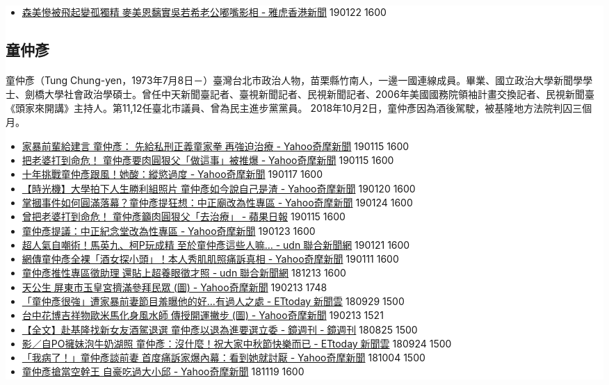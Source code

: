 - [森美慘被飛起變孤獨精 麥美恩黐實吳若希老公嘟嘴影相 - 雅虎香港新聞](https://hk.news.yahoo.com/%E6%A3%AE%E7%BE%8E%E6%85%98%E8%A2%AB%E9%A3%9B%E8%B5%B7%E8%AE%8A%E5%AD%A4%E7%8D%A8%E7%B2%BE-%E9%BA%A5%E7%BE%8E%E6%81%A9%E9%BB%90%E5%AF%A6%E5%90%B3%E8%8B%A5%E5%B8%8C%E8%80%81%E5%85%AC%E5%98%9F%E5%98%B4%E5%BD%B1%E7%9B%B8-024900775.html "森美慘被飛起變孤獨精 麥美恩黐實吳若希老公嘟嘴影相 - 雅虎香港新聞") 190122 1600

## 童仲彥

童仲彥（Tung Chung-yen，1973年7月8日－）臺灣台北市政治人物，苗栗縣竹南人，一邊一國連線成員。畢業、國立政治大學新聞學學士、劍橋大學社會政治學碩士。曾任中天新聞臺記者、臺視新聞記者、民視新聞記者、2006年美國國務院領袖計畫交換記者、民視新聞臺《頭家來開講》主持人。第11,12任臺北市議員、曾為民主進步黨黨員。
2018年10月2日，童仲彥因為酒後駕駛，被基隆地方法院判囚三個月。
- [家暴前輩給建言 童仲彥： 先給私刑正義童家拳 再強迫治療 - Yahoo奇摩新聞](https://tw.news.yahoo.com/%E5%AE%B6%E6%9A%B4%E5%89%8D%E8%BC%A9%E7%B5%A6%E5%BB%BA%E8%A8%80-%E7%AB%A5%E4%BB%B2%E5%BD%A5-%E5%85%88%E7%B5%A6%E7%A7%81%E5%88%91%E6%AD%A3%E7%BE%A9%E7%AB%A5%E5%AE%B6%E6%8B%B3-%E5%86%8D%E5%BC%B7%E8%BF%AB%E6%B2%BB%E7%99%82-090742004.html "家暴前輩給建言 童仲彥： 先給私刑正義童家拳 再強迫治療 - Yahoo奇摩新聞") 190115 1600
- [把老婆打到命危！ 童仲彥要肉圓狠父「做這事」被推爆 - Yahoo奇摩新聞](https://tw.news.yahoo.com/%E6%8A%8A%E8%80%81%E5%A9%86%E6%89%93%E5%88%B0%E5%91%BD%E5%8D%B1-%E7%AB%A5%E4%BB%B2%E5%BD%A5%E8%A6%81%E8%82%89%E5%9C%93%E7%8B%A0%E7%88%B6-%E5%81%9A%E9%80%99%E4%BA%8B-%E8%A2%AB%E6%8E%A8%E7%88%86-083600053.html "把老婆打到命危！ 童仲彥要肉圓狠父「做這事」被推爆 - Yahoo奇摩新聞") 190115 1600
- [十年挑戰童仲彥跟風！她酸：縱慾過度 - Yahoo奇摩新聞](https://tw.news.yahoo.com/%E5%8D%81%E5%B9%B4%E6%8C%91%E6%88%B0%E7%AB%A5%E4%BB%B2%E5%BD%A5%E8%B7%9F%E9%A2%A8-%E5%A5%B9%E9%85%B8-%E7%B8%B1%E6%85%BE%E9%81%8E%E5%BA%A6-091504379.html "十年挑戰童仲彥跟風！她酸：縱慾過度 - Yahoo奇摩新聞") 190117 1600
- [【時光機】大學拍下人生勝利組照片 童仲彥如今說自己是渣 - Yahoo奇摩新聞](https://tw.news.yahoo.com/%E6%99%82%E5%85%89%E6%A9%9F-%E5%A4%A7%E5%AD%B8%E6%8B%8D%E4%B8%8B%E4%BA%BA%E7%94%9F%E5%8B%9D%E5%88%A9%E7%B5%84%E7%85%A7%E7%89%87-%E7%AB%A5%E4%BB%B2%E5%BD%A5%E5%A6%82%E4%BB%8A%E8%AA%AA%E8%87%AA%E5%B7%B1%E6%98%AF%E6%B8%A3-035753865.html "【時光機】大學拍下人生勝利組照片 童仲彥如今說自己是渣 - Yahoo奇摩新聞") 190120 1600
- [掌摑事件如何圓滿落幕？童仲彥提狂想：中正廟改為性專區 - Yahoo奇摩新聞](https://tw.news.yahoo.com/%E6%8E%8C%E6%91%91%E4%BA%8B%E4%BB%B6%E5%A6%82%E4%BD%95%E5%9C%93%E6%BB%BF%E8%90%BD%E5%B9%95-%E7%AB%A5%E4%BB%B2%E5%BD%A5%E6%8F%90%E7%8B%82%E6%83%B3-%E4%B8%AD%E6%AD%A3%E5%BB%9F%E6%94%B9%E7%82%BA%E6%80%A7%E5%B0%88%E5%8D%80-094344896.html "掌摑事件如何圓滿落幕？童仲彥提狂想：中正廟改為性專區 - Yahoo奇摩新聞") 190124 1600
- [曾把老婆打到命危！ 童仲彥籲肉圓狠父「去治療」 - 蘋果日報](https://tw.appledaily.com/new/realtime/20190115/1501020/ "曾把老婆打到命危！ 童仲彥籲肉圓狠父「去治療」 - 蘋果日報") 190115 1600
- [童仲彥提議：中正紀念堂改為性專區 - Yahoo奇摩新聞](https://tw.news.yahoo.com/%E7%AB%A5%E4%BB%B2%E5%BD%A5%E6%8F%90%E8%AD%B0-%E4%B8%AD%E6%AD%A3%E7%B4%80%E5%BF%B5%E5%A0%82%E6%94%B9%E7%82%BA%E6%80%A7%E5%B0%88%E5%8D%80-124024492.html "童仲彥提議：中正紀念堂改為性專區 - Yahoo奇摩新聞") 190123 1600
- [超人氣自嘲術！馬英九、柯P玩成精 至於童仲彥這些人嘛… - udn 聯合新聞網](https://udn.com/news/story/6656/3605094 "超人氣自嘲術！馬英九、柯P玩成精 至於童仲彥這些人嘛… - udn 聯合新聞網") 190121 1600
- [網傳童仲彥全裸「酒女探小頭」！本人秀肌肌照痛訴真相 - Yahoo奇摩新聞](https://tw.news.yahoo.com/%E7%B6%B2%E5%82%B3%E7%AB%A5%E4%BB%B2%E5%BD%A5%E5%85%A8%E8%A3%B8-%E9%85%92%E5%A5%B3%E6%8E%A2%E5%B0%8F%E9%A0%AD-%E6%9C%AC%E4%BA%BA%E7%A7%80%E8%82%8C%E8%82%8C%E7%85%A7%E7%97%9B%E8%A8%B4%E7%9C%9F%E7%9B%B8-065000533.html "網傳童仲彥全裸「酒女探小頭」！本人秀肌肌照痛訴真相 - Yahoo奇摩新聞") 190111 1600
- [童仲彥推性專區徵助理 還貼上超養眼徵才照 - udn 聯合新聞網](https://udn.com/news/story/6656/3535425 "童仲彥推性專區徵助理 還貼上超養眼徵才照 - udn 聯合新聞網") 181213 1600
- [天公生 屏東市玉皇宮擠滿參拜民眾 (圖) - Yahoo奇摩新聞](https://tw.news.yahoo.com/%E5%A4%A9%E5%85%AC%E7%94%9F-%E5%B1%8F%E6%9D%B1%E5%B8%82%E7%8E%89%E7%9A%87%E5%AE%AE%E6%93%A0%E6%BB%BF%E5%8F%83%E6%8B%9C%E6%B0%91%E7%9C%BE-%E5%9C%96-094824911.html "天公生 屏東市玉皇宮擠滿參拜民眾 (圖) - Yahoo奇摩新聞") 190213 1748
- [「童仲彥很強」遭家暴前妻節目羞曝他的好...有過人之處 - ETtoday 新聞雲](https://www.ettoday.net/news/20180929/1269356.htm "「童仲彥很強」遭家暴前妻節目羞曝他的好...有過人之處 - ETtoday 新聞雲") 180929 1500
- [台中花博吉祥物歐米馬化身風水師 傳授開運撇步 (圖) - Yahoo奇摩新聞](https://tw.news.yahoo.com/%E5%8F%B0%E4%B8%AD%E8%8A%B1%E5%8D%9A%E5%90%89%E7%A5%A5%E7%89%A9%E6%AD%90%E7%B1%B3%E9%A6%AC%E5%8C%96%E8%BA%AB%E9%A2%A8%E6%B0%B4%E5%B8%AB-%E5%82%B3%E6%8E%88%E9%96%8B%E9%81%8B%E6%92%87%E6%AD%A5-%E5%9C%96-072121129.html "台中花博吉祥物歐米馬化身風水師 傳授開運撇步 (圖) - Yahoo奇摩新聞") 190213 1521
- [【全文】赴基隆找新女友酒駕退選 童仲彥以退為進要選立委 - 鏡週刊 - 鏡週刊](https://www.mirrormedia.mg/story/20180822inv001 "【全文】赴基隆找新女友酒駕退選 童仲彥以退為進要選立委 - 鏡週刊 - 鏡週刊") 180825 1500
- [影／自PO擁妹泡牛奶湖照 童仲彥：沒什麼！祝大家中秋節快樂而已 - ETtoday 新聞雲](https://www.ettoday.net/news/20180924/1265400.htm "影／自PO擁妹泡牛奶湖照 童仲彥：沒什麼！祝大家中秋節快樂而已 - ETtoday 新聞雲") 180924 1500
- [「我病了！」童仲彥談前妻 首度痛訴家爆內幕：看到她就討厭 - Yahoo奇摩新聞](https://tw.news.yahoo.com/%E6%88%91%E7%97%85%E4%BA%86-%E7%AB%A5%E4%BB%B2%E5%BD%A5%E8%AB%87%E5%89%8D%E5%A6%BB-%E9%A6%96%E5%BA%A6%E7%97%9B%E8%A8%B4%E5%AE%B6%E7%88%86%E5%85%A7%E5%B9%95-%E7%9C%8B%E5%88%B0%E5%A5%B9%E5%B0%B1%E8%A8%8E%E5%8E%AD-061600019.html "「我病了！」童仲彥談前妻 首度痛訴家爆內幕：看到她就討厭 - Yahoo奇摩新聞") 181004 1500
- [童仲彥搶當空幹王 自豪吃過大小邱 - Yahoo奇摩新聞](https://tw.news.yahoo.com/%E7%AB%A5%E4%BB%B2%E5%BD%A5%E6%90%B6%E7%95%B6%E7%A9%BA%E5%B9%B9%E7%8E%8B-%E8%87%AA%E8%B1%AA%E5%90%83%E9%81%8E%E5%A4%A7%E5%B0%8F%E9%82%B1-112019788.html "童仲彥搶當空幹王 自豪吃過大小邱 - Yahoo奇摩新聞") 181119 1600